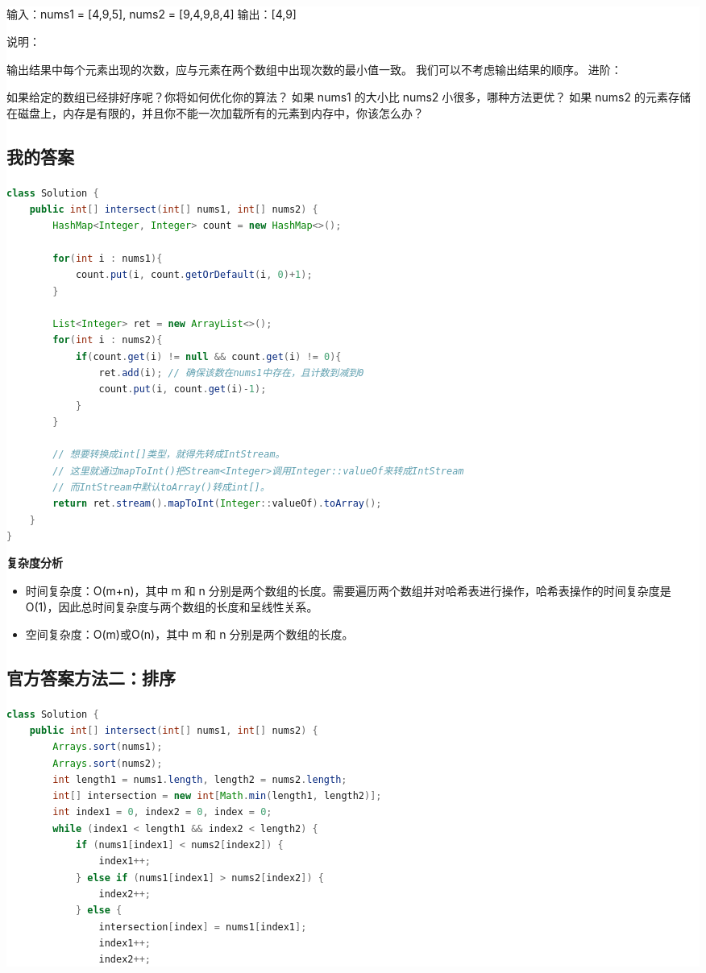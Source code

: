 输入：nums1 = [4,9,5], nums2 = [9,4,9,8,4]
输出：[4,9]


说明：

输出结果中每个元素出现的次数，应与元素在两个数组中出现次数的最小值一致。
我们可以不考虑输出结果的顺序。
进阶：

如果给定的数组已经排好序呢？你将如何优化你的算法？
如果 nums1 的大小比 nums2 小很多，哪种方法更优？
如果 nums2 的元素存储在磁盘上，内存是有限的，并且你不能一次加载所有的元素到内存中，你该怎么办？

## 我的答案

```java
class Solution {
    public int[] intersect(int[] nums1, int[] nums2) {
        HashMap<Integer, Integer> count = new HashMap<>();

        for(int i : nums1){
            count.put(i, count.getOrDefault(i, 0)+1);
        }

        List<Integer> ret = new ArrayList<>();
        for(int i : nums2){
            if(count.get(i) != null && count.get(i) != 0){
                ret.add(i); // 确保该数在nums1中存在，且计数到减到0
                count.put(i, count.get(i)-1);
            }
        }

        // 想要转换成int[]类型，就得先转成IntStream。
        // 这里就通过mapToInt()把Stream<Integer>调用Integer::valueOf来转成IntStream
        // 而IntStream中默认toArray()转成int[]。
        return ret.stream().mapToInt(Integer::valueOf).toArray();
    }
}
```

**复杂度分析**

+ 时间复杂度：O(m+n)，其中 m 和 n 分别是两个数组的长度。需要遍历两个数组并对哈希表进行操作，哈希表操作的时间复杂度是 O(1)，因此总时间复杂度与两个数组的长度和呈线性关系。

+ 空间复杂度：O(m)或O(n)，其中 m 和 n 分别是两个数组的长度。



## 官方答案方法二：排序

```java
class Solution {
    public int[] intersect(int[] nums1, int[] nums2) {
        Arrays.sort(nums1);
        Arrays.sort(nums2);
        int length1 = nums1.length, length2 = nums2.length;
        int[] intersection = new int[Math.min(length1, length2)];
        int index1 = 0, index2 = 0, index = 0;
        while (index1 < length1 && index2 < length2) {
            if (nums1[index1] < nums2[index2]) {
                index1++;
            } else if (nums1[index1] > nums2[index2]) {
                index2++;
            } else {
                intersection[index] = nums1[index1];
                index1++;
                index2++;
```